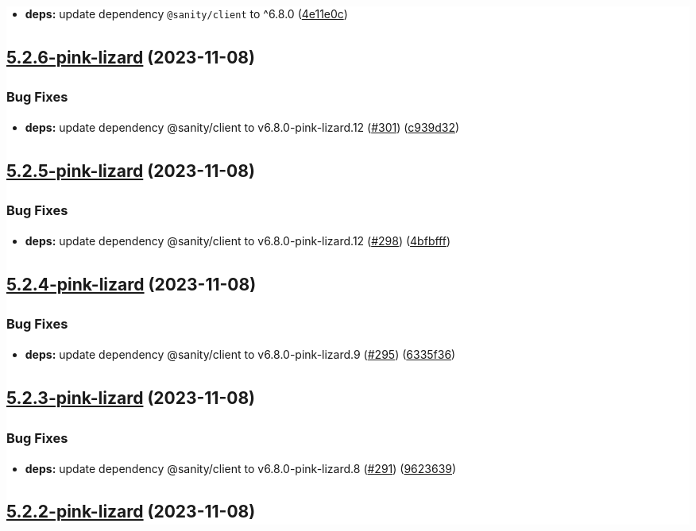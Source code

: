 * **deps:** update dependency `@sanity/client` to ^6.8.0 ([4e11e0c](https://github.com/sanity-io/visual-editing/commit/4e11e0c1efd01e889c269d6a270b7c761b776fc0))

## [5.2.6-pink-lizard](https://github.com/sanity-io/visual-editing/compare/groq-store-v5.2.5-pink-lizard...groq-store-v5.2.6-pink-lizard) (2023-11-08)


### Bug Fixes

* **deps:** update dependency @sanity/client to v6.8.0-pink-lizard.12 ([#301](https://github.com/sanity-io/visual-editing/issues/301)) ([c939d32](https://github.com/sanity-io/visual-editing/commit/c939d323065a0f9c287174befbb84b0d1dfeb2e6))

## [5.2.5-pink-lizard](https://github.com/sanity-io/visual-editing/compare/groq-store-v5.2.4-pink-lizard...groq-store-v5.2.5-pink-lizard) (2023-11-08)


### Bug Fixes

* **deps:** update dependency @sanity/client to v6.8.0-pink-lizard.12 ([#298](https://github.com/sanity-io/visual-editing/issues/298)) ([4bfbfff](https://github.com/sanity-io/visual-editing/commit/4bfbfffb8fab9e3440fb525babd2df0120fc4900))

## [5.2.4-pink-lizard](https://github.com/sanity-io/visual-editing/compare/groq-store-v5.2.3-pink-lizard...groq-store-v5.2.4-pink-lizard) (2023-11-08)


### Bug Fixes

* **deps:** update dependency @sanity/client to v6.8.0-pink-lizard.9 ([#295](https://github.com/sanity-io/visual-editing/issues/295)) ([6335f36](https://github.com/sanity-io/visual-editing/commit/6335f36c0c5324499ccbd42256e3a5d317e3a709))

## [5.2.3-pink-lizard](https://github.com/sanity-io/visual-editing/compare/groq-store-v5.2.2-pink-lizard...groq-store-v5.2.3-pink-lizard) (2023-11-08)


### Bug Fixes

* **deps:** update dependency @sanity/client to v6.8.0-pink-lizard.8 ([#291](https://github.com/sanity-io/visual-editing/issues/291)) ([9623639](https://github.com/sanity-io/visual-editing/commit/9623639ac7c333ee7b13c253a61a7f9d4f9f599a))

## [5.2.2-pink-lizard](https://github.com/sanity-io/visual-editing/compare/groq-store-v5.2.1-pink-lizard...groq-store-v5.2.2-pink-lizard) (2023-11-08)
